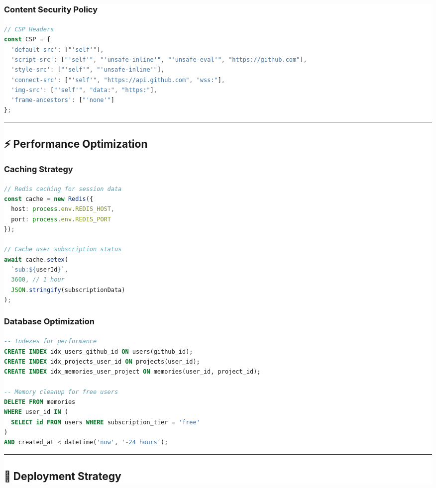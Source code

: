### Content Security Policy
```typescript
// CSP Headers
const CSP = {
  'default-src': ["'self'"],
  'script-src': ["'self'", "'unsafe-inline'", "'unsafe-eval'", "https://github.com"],
  'style-src': ["'self'", "'unsafe-inline'"],
  'connect-src': ["'self'", "https://api.github.com", "wss:"],
  'img-src': ["'self'", "data:", "https:"],
  'frame-ancestors': ["'none'"]
};
```

---

## ⚡ Performance Optimization

### Caching Strategy
```typescript
// Redis caching for session data
const cache = new Redis({
  host: process.env.REDIS_HOST,
  port: process.env.REDIS_PORT
});

// Cache user subscription status
await cache.setex(
  `sub:${userId}`,
  3600, // 1 hour
  JSON.stringify(subscriptionData)
);
```

### Database Optimization
```sql
-- Indexes for performance
CREATE INDEX idx_users_github_id ON users(github_id);
CREATE INDEX idx_projects_user_id ON projects(user_id);
CREATE INDEX idx_memories_user_project ON memories(user_id, project_id);

-- Memory cleanup for free users
DELETE FROM memories 
WHERE user_id IN (
  SELECT id FROM users WHERE subscription_tier = 'free'
)
AND created_at < datetime('now', '-24 hours');
```

---

## 🚢 Deployment Strategy
